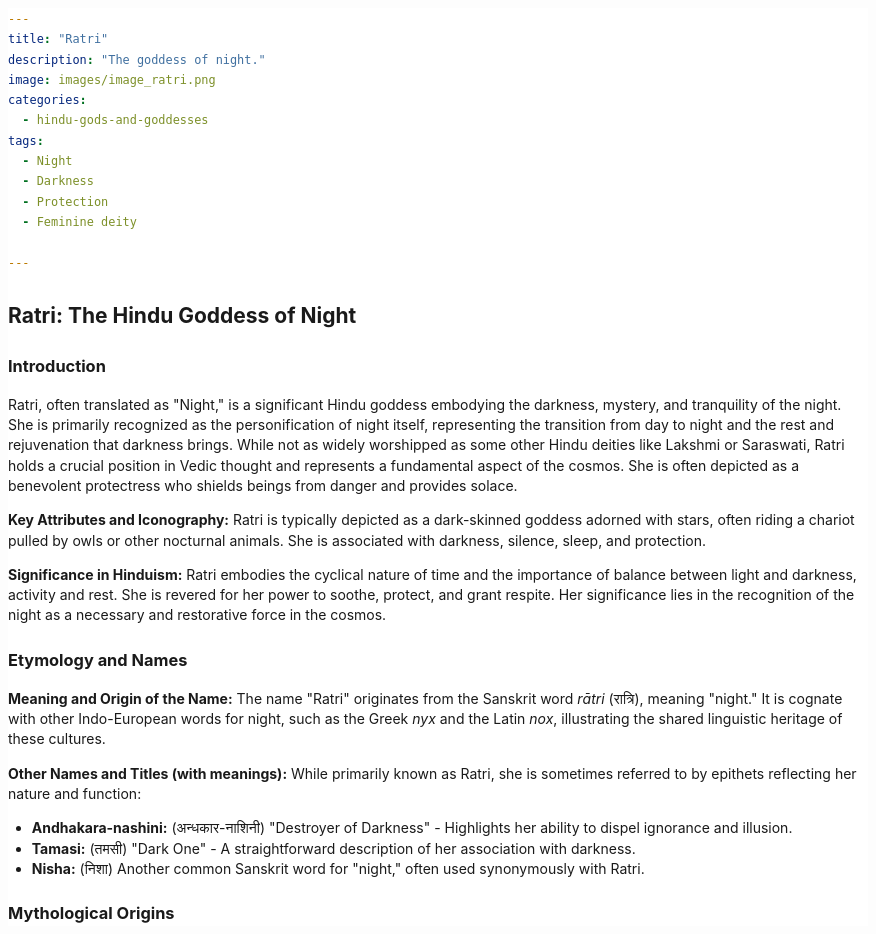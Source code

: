 ```yaml
---
title: "Ratri"
description: "The goddess of night."
image: images/image_ratri.png
categories:
  - hindu-gods-and-goddesses
tags:
  - Night
  - Darkness
  - Protection
  - Feminine deity

---
```


## Ratri: The Hindu Goddess of Night

### Introduction

Ratri, often translated as "Night," is a significant Hindu goddess embodying the darkness, mystery, and tranquility of the night. She is primarily recognized as the personification of night itself, representing the transition from day to night and the rest and rejuvenation that darkness brings. While not as widely worshipped as some other Hindu deities like Lakshmi or Saraswati, Ratri holds a crucial position in Vedic thought and represents a fundamental aspect of the cosmos. She is often depicted as a benevolent protectress who shields beings from danger and provides solace.

**Key Attributes and Iconography:** Ratri is typically depicted as a dark-skinned goddess adorned with stars, often riding a chariot pulled by owls or other nocturnal animals. She is associated with darkness, silence, sleep, and protection.

**Significance in Hinduism:** Ratri embodies the cyclical nature of time and the importance of balance between light and darkness, activity and rest. She is revered for her power to soothe, protect, and grant respite. Her significance lies in the recognition of the night as a necessary and restorative force in the cosmos.

###  Etymology and Names

**Meaning and Origin of the Name:** The name "Ratri" originates from the Sanskrit word *rātri* (रात्रि), meaning "night." It is cognate with other Indo-European words for night, such as the Greek *nyx* and the Latin *nox*, illustrating the shared linguistic heritage of these cultures.

**Other Names and Titles (with meanings):** While primarily known as Ratri, she is sometimes referred to by epithets reflecting her nature and function:

*   **Andhakara-nashini:** (अन्धकार-नाशिनी) "Destroyer of Darkness" - Highlights her ability to dispel ignorance and illusion.
*   **Tamasi:** (तमसी) "Dark One" - A straightforward description of her association with darkness.
*   **Nisha:** (निशा)  Another common Sanskrit word for "night," often used synonymously with Ratri.

###  Mythological Origins
